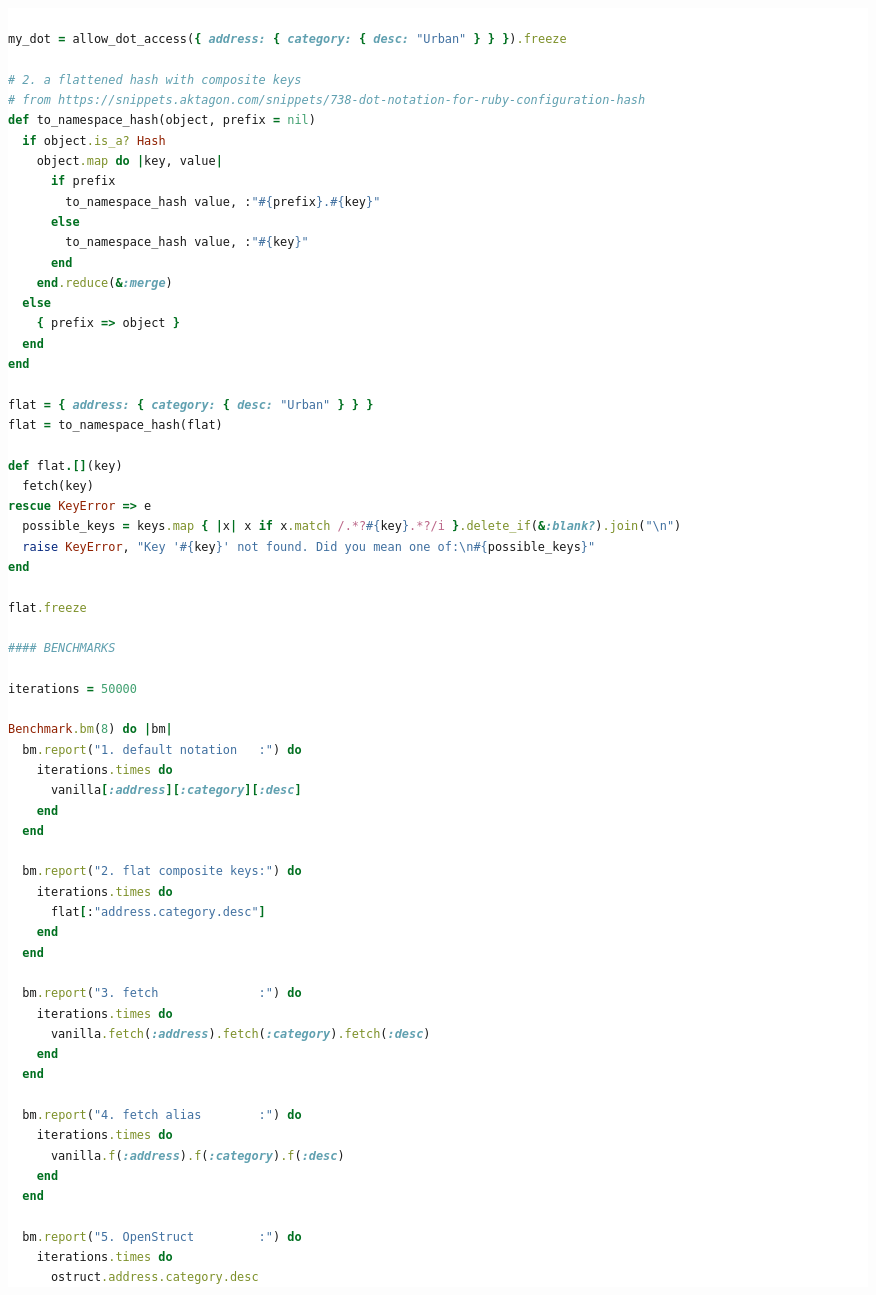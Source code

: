```ruby

my_dot = allow_dot_access({ address: { category: { desc: "Urban" } } }).freeze

# 2. a flattened hash with composite keys
# from https://snippets.aktagon.com/snippets/738-dot-notation-for-ruby-configuration-hash
def to_namespace_hash(object, prefix = nil)
  if object.is_a? Hash
    object.map do |key, value|
      if prefix
        to_namespace_hash value, :"#{prefix}.#{key}"
      else
        to_namespace_hash value, :"#{key}"
      end
    end.reduce(&:merge)
  else
    { prefix => object }
  end
end

flat = { address: { category: { desc: "Urban" } } }
flat = to_namespace_hash(flat)

def flat.[](key)
  fetch(key)
rescue KeyError => e
  possible_keys = keys.map { |x| x if x.match /.*?#{key}.*?/i }.delete_if(&:blank?).join("\n")
  raise KeyError, "Key '#{key}' not found. Did you mean one of:\n#{possible_keys}"
end

flat.freeze

#### BENCHMARKS

iterations = 50000

Benchmark.bm(8) do |bm|
  bm.report("1. default notation   :") do
    iterations.times do
      vanilla[:address][:category][:desc]
    end
  end

  bm.report("2. flat composite keys:") do
    iterations.times do
      flat[:"address.category.desc"]
    end
  end

  bm.report("3. fetch              :") do
    iterations.times do
      vanilla.fetch(:address).fetch(:category).fetch(:desc)
    end
  end

  bm.report("4. fetch alias        :") do
    iterations.times do
      vanilla.f(:address).f(:category).f(:desc)
    end
  end

  bm.report("5. OpenStruct         :") do
    iterations.times do
      ostruct.address.category.desc
```